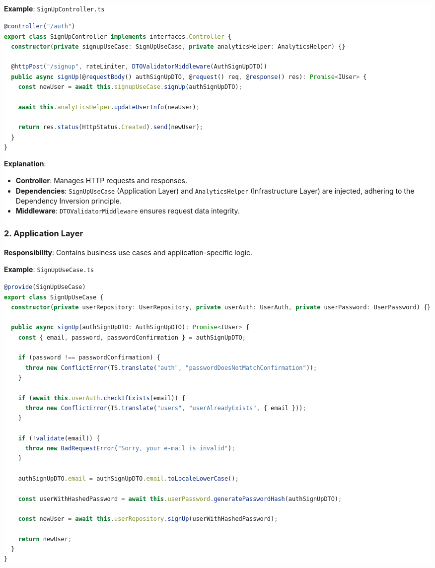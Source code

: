 **Example**: `SignUpController.ts`

```typescript
@controller("/auth")
export class SignUpController implements interfaces.Controller {
  constructor(private signupUseCase: SignUpUseCase, private analyticsHelper: AnalyticsHelper) {}

  @httpPost("/signup", rateLimiter, DTOValidatorMiddleware(AuthSignUpDTO))
  public async signUp(@requestBody() authSignUpDTO, @request() req, @response() res): Promise<IUser> {
    const newUser = await this.signupUseCase.signUp(authSignUpDTO);

    await this.analyticsHelper.updateUserInfo(newUser);

    return res.status(HttpStatus.Created).send(newUser);
  }
}
```

**Explanation**:

- **Controller**: Manages HTTP requests and responses.
- **Dependencies**: `SignUpUseCase` (Application Layer) and `AnalyticsHelper` (Infrastructure Layer) are injected, adhering to the Dependency Inversion principle.
- **Middleware**: `DTOValidatorMiddleware` ensures request data integrity.

### 2. Application Layer

**Responsibility**: Contains business use cases and application-specific logic.

**Example**: `SignUpUseCase.ts`

```typescript
@provide(SignUpUseCase)
export class SignUpUseCase {
  constructor(private userRepository: UserRepository, private userAuth: UserAuth, private userPassword: UserPassword) {}

  public async signUp(authSignUpDTO: AuthSignUpDTO): Promise<IUser> {
    const { email, password, passwordConfirmation } = authSignUpDTO;

    if (password !== passwordConfirmation) {
      throw new ConflictError(TS.translate("auth", "passwordDoesNotMatchConfirmation"));
    }

    if (await this.userAuth.checkIfExists(email)) {
      throw new ConflictError(TS.translate("users", "userAlreadyExists", { email }));
    }

    if (!validate(email)) {
      throw new BadRequestError("Sorry, your e-mail is invalid");
    }

    authSignUpDTO.email = authSignUpDTO.email.toLocaleLowerCase();

    const userWithHashedPassword = await this.userPassword.generatePasswordHash(authSignUpDTO);

    const newUser = await this.userRepository.signUp(userWithHashedPassword);

    return newUser;
  }
}
```
